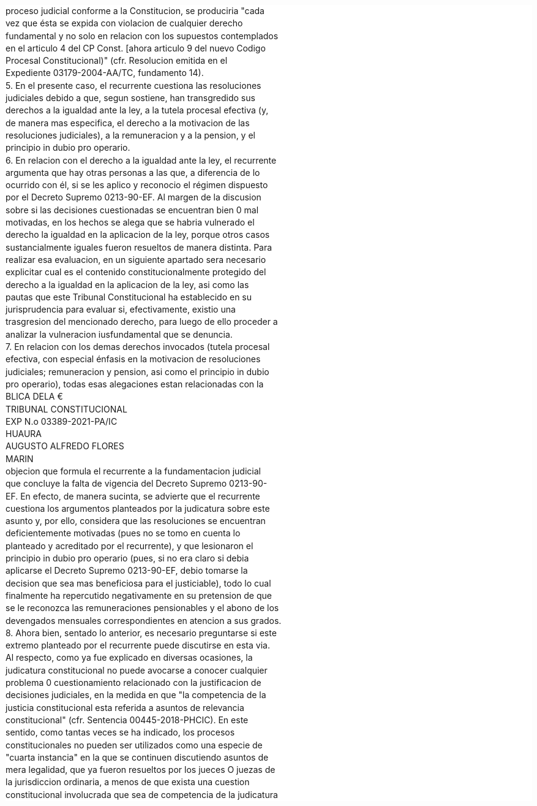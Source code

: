 proceso judicial conforme a la Constitucion, se produciria "cada  
vez que ésta se expida con violacion de cualquier derecho  
fundamental y no solo en relacion con los supuestos contemplados  
en el articulo 4 del CP Const. [ahora articulo 9 del nuevo Codigo  
Procesal Constitucional)" (cfr. Resolucion emitida en el  
Expediente 03179-2004-AA/TC, fundamento 14).  
5. En el presente caso, el recurrente cuestiona las resoluciones  
judiciales debido a que, segun sostiene, han transgredido sus  
derechos a la igualdad ante la ley, a la tutela procesal efectiva (y,  
de manera mas especifica, el derecho a la motivacion de las  
resoluciones judiciales), a la remuneracion y a la pension, y el  
principio in dubio pro operario.  
6. En relacion con el derecho a la igualdad ante la ley, el recurrente  
argumenta que hay otras personas a las que, a diferencia de lo  
ocurrido con él, si se les aplico y reconocio el régimen dispuesto  
por el Decreto Supremo 0213-90-EF. Al margen de la discusion  
sobre si las decisiones cuestionadas se encuentran bien 0 mal  
motivadas, en los hechos se alega que se habria vulnerado el  
derecho la igualdad en la aplicacion de la ley, porque otros casos  
sustancialmente iguales fueron resueltos de manera distinta. Para  
realizar esa evaluacion, en un siguiente apartado sera necesario  
explicitar cual es el contenido constitucionalmente protegido del  
derecho a la igualdad en la aplicacion de la ley, asi como las  
pautas que este Tribunal Constitucional ha establecido en su  
jurisprudencia para evaluar si, efectivamente, existio una  
trasgresion del mencionado derecho, para luego de ello proceder a  
analizar la vulneracion iusfundamental que se denuncia.  
7. En relacion con los demas derechos invocados (tutela procesal  
efectiva, con especial énfasis en la motivacion de resoluciones  
judiciales; remuneracion y pension, asi como el principio in dubio  
pro operario), todas esas alegaciones estan relacionadas con la  
BLICA DELA €  
TRIBUNAL CONSTITUCIONAL  
EXP N.o 03389-2021-PA/IC  
HUAURA  
AUGUSTO ALFREDO FLORES  
MARIN  
objecion que formula el recurrente a la fundamentacion judicial  
que concluye la falta de vigencia del Decreto Supremo 0213-90-  
EF. En efecto, de manera sucinta, se advierte que el recurrente  
cuestiona los argumentos planteados por la judicatura sobre este  
asunto y, por ello, considera que las resoluciones se encuentran  
deficientemente motivadas (pues no se tomo en cuenta lo  
planteado y acreditado por el recurrente), y que lesionaron el  
principio in dubio pro operario (pues, si no era claro si debia  
aplicarse el Decreto Supremo 0213-90-EF, debio tomarse la  
decision que sea mas beneficiosa para el justiciable), todo lo cual  
finalmente ha repercutido negativamente en su pretension de que  
se le reconozca las remuneraciones pensionables y el abono de los  
devengados mensuales correspondientes en atencion a sus grados.  
8. Ahora bien, sentado lo anterior, es necesario preguntarse si este  
extremo planteado por el recurrente puede discutirse en esta via.  
Al respecto, como ya fue explicado en diversas ocasiones, la  
judicatura constitucional no puede avocarse a conocer cualquier  
problema 0 cuestionamiento relacionado con la justificacion de  
decisiones judiciales, en la medida en que "la competencia de la  
justicia constitucional esta referida a asuntos de relevancia  
constitucional" (cfr. Sentencia 00445-2018-PHCIC). En este  
sentido, como tantas veces se ha indicado, los procesos  
constitucionales no pueden ser utilizados como una especie de  
"cuarta instancia" en la que se continuen discutiendo asuntos de  
mera legalidad, que ya fueron resueltos por los jueces O juezas de  
la jurisdiccion ordinaria, a menos de que exista una cuestion  
constitucional involucrada que sea de competencia de la judicatura  